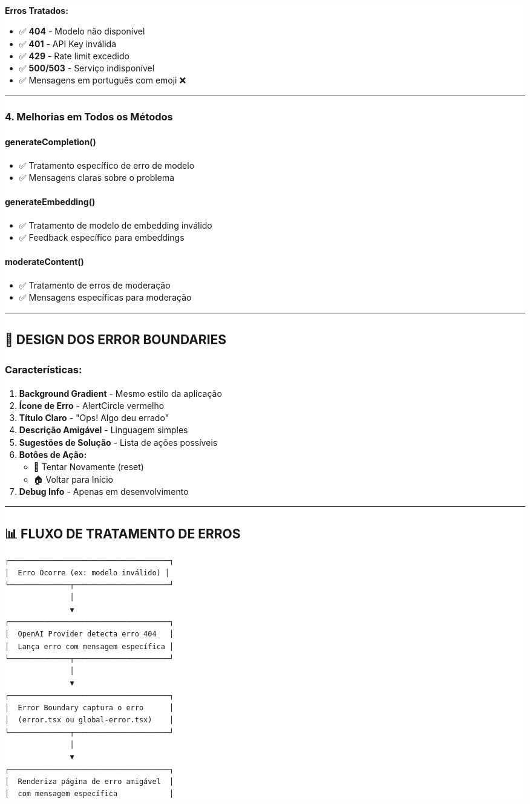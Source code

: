 **Erros Tratados:**
- ✅ **404** - Modelo não disponível
- ✅ **401** - API Key inválida
- ✅ **429** - Rate limit excedido
- ✅ **500/503** - Serviço indisponível
- ✅ Mensagens em português com emoji ❌

---

### **4. Melhorias em Todos os Métodos**

#### **generateCompletion()**
- ✅ Tratamento específico de erro de modelo
- ✅ Mensagens claras sobre o problema

#### **generateEmbedding()**
- ✅ Tratamento de modelo de embedding inválido
- ✅ Feedback específico para embeddings

#### **moderateContent()**
- ✅ Tratamento de erros de moderação
- ✅ Mensagens específicas para moderação

---

## 🎨 **DESIGN DOS ERROR BOUNDARIES**

### **Características:**
1. **Background Gradient** - Mesmo estilo da aplicação
2. **Ícone de Erro** - AlertCircle vermelho
3. **Título Claro** - "Ops! Algo deu errado"
4. **Descrição Amigável** - Linguagem simples
5. **Sugestões de Solução** - Lista de ações possíveis
6. **Botões de Ação:**
   - 🔄 Tentar Novamente (reset)
   - 🏠 Voltar para Início
7. **Debug Info** - Apenas em desenvolvimento

---

## 📊 **FLUXO DE TRATAMENTO DE ERROS**

```
┌─────────────────────────────────────┐
│  Erro Ocorre (ex: modelo inválido) │
└──────────────┬──────────────────────┘
               │
               ▼
┌─────────────────────────────────────┐
│  OpenAI Provider detecta erro 404   │
│  Lança erro com mensagem específica │
└──────────────┬──────────────────────┘
               │
               ▼
┌─────────────────────────────────────┐
│  Error Boundary captura o erro      │
│  (error.tsx ou global-error.tsx)    │
└──────────────┬──────────────────────┘
               │
               ▼
┌─────────────────────────────────────┐
│  Renderiza página de erro amigável  │
│  com mensagem específica            │
```